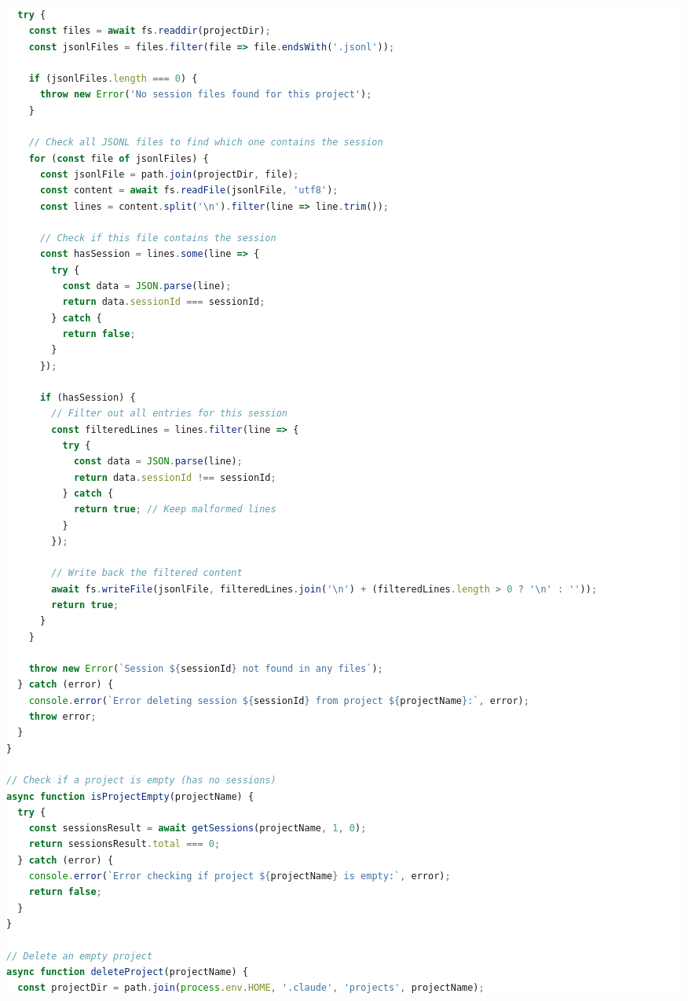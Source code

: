 ```javascript
  try {
    const files = await fs.readdir(projectDir);
    const jsonlFiles = files.filter(file => file.endsWith('.jsonl'));
    
    if (jsonlFiles.length === 0) {
      throw new Error('No session files found for this project');
    }
    
    // Check all JSONL files to find which one contains the session
    for (const file of jsonlFiles) {
      const jsonlFile = path.join(projectDir, file);
      const content = await fs.readFile(jsonlFile, 'utf8');
      const lines = content.split('\n').filter(line => line.trim());
      
      // Check if this file contains the session
      const hasSession = lines.some(line => {
        try {
          const data = JSON.parse(line);
          return data.sessionId === sessionId;
        } catch {
          return false;
        }
      });
      
      if (hasSession) {
        // Filter out all entries for this session
        const filteredLines = lines.filter(line => {
          try {
            const data = JSON.parse(line);
            return data.sessionId !== sessionId;
          } catch {
            return true; // Keep malformed lines
          }
        });
        
        // Write back the filtered content
        await fs.writeFile(jsonlFile, filteredLines.join('\n') + (filteredLines.length > 0 ? '\n' : ''));
        return true;
      }
    }
    
    throw new Error(`Session ${sessionId} not found in any files`);
  } catch (error) {
    console.error(`Error deleting session ${sessionId} from project ${projectName}:`, error);
    throw error;
  }
}

// Check if a project is empty (has no sessions)
async function isProjectEmpty(projectName) {
  try {
    const sessionsResult = await getSessions(projectName, 1, 0);
    return sessionsResult.total === 0;
  } catch (error) {
    console.error(`Error checking if project ${projectName} is empty:`, error);
    return false;
  }
}

// Delete an empty project
async function deleteProject(projectName) {
  const projectDir = path.join(process.env.HOME, '.claude', 'projects', projectName);
```